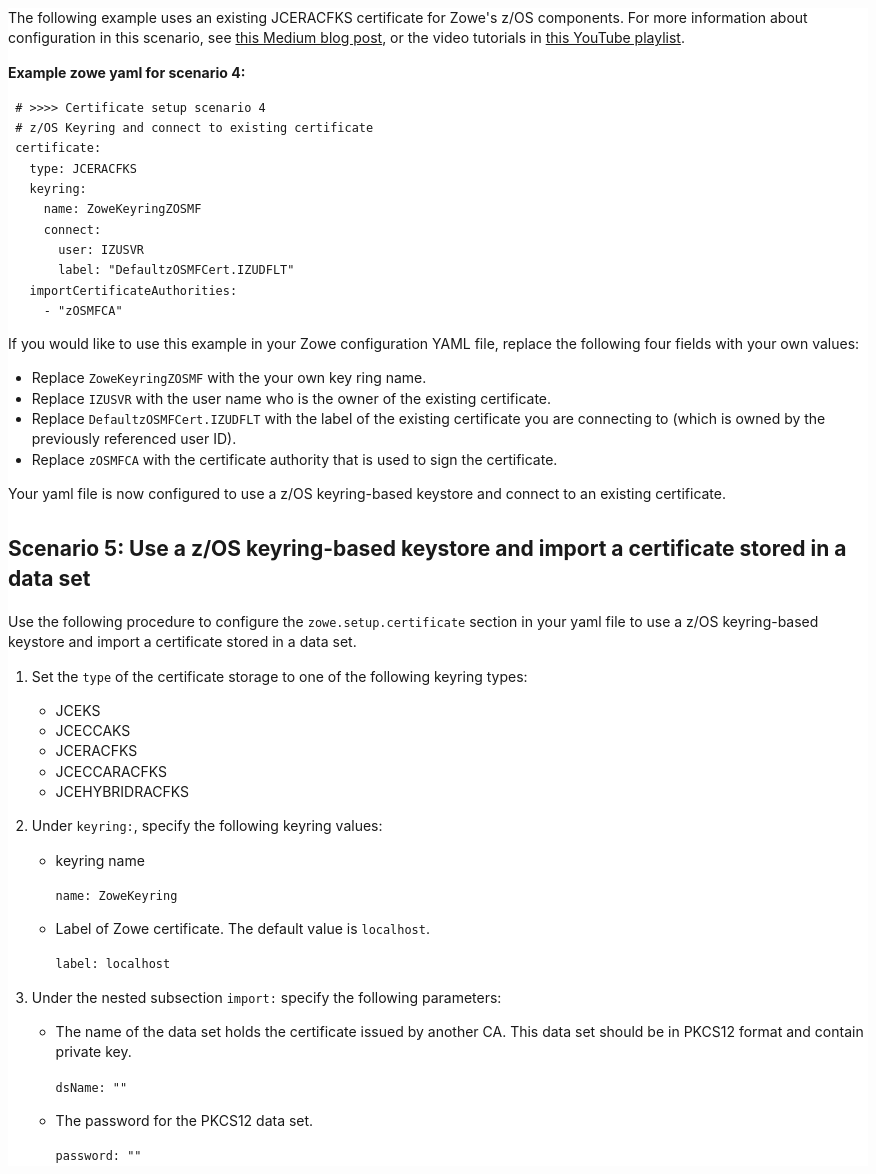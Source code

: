 The following example uses an existing JCERACFKS certificate for Zowe's z/OS components. For more information about configuration in this scenario, see [this Medium blog post](https://medium.com/zowe/master-zowe-certificates-use-an-existing-jceracfks-certificate-for-zowes-z-os-components-975ffa0d9f2f), or the video tutorials in [this YouTube playlist](https://www.youtube.com/playlist?list=PL8REpLGaY9QEHLNA81DRgGqWcgOYC0PDX).

  **Example zowe yaml for scenario 4:**

```
 # >>>> Certificate setup scenario 4
 # z/OS Keyring and connect to existing certificate
 certificate:
   type: JCERACFKS
   keyring:
     name: ZoweKeyringZOSMF
     connect:
       user: IZUSVR
       label: "DefaultzOSMFCert.IZUDFLT"
   importCertificateAuthorities:
     - "zOSMFCA"
```

If you would like to use this example in your Zowe configuration YAML file, replace the following four fields with your own values:

* Replace `ZoweKeyringZOSMF` with the your own key ring name.
* Replace `IZUSVR` with the user name who is the owner of the existing certificate.
* Replace `DefaultzOSMFCert.IZUDFLT` with the label of the existing certificate you are connecting to (which is owned by the previously referenced user ID).
* Replace `zOSMFCA` with the certificate authority that is used to sign the certificate. 

Your yaml file is now configured to use a z/OS keyring-based keystore and connect to an existing certificate.

## Scenario 5: Use a z/OS keyring-based keystore and import a certificate stored in a data set

Use the following procedure to configure the `zowe.setup.certificate` section in your yaml file to use a z/OS keyring-based keystore and import a certificate stored in a data set.

1. Set the `type` of the certificate storage to one of the following keyring types:

    * JCEKS  
    * JCECCAKS  
    * JCERACFKS  
    * JCECCARACFKS  
    * JCEHYBRIDRACFKS

2. Under `keyring:`, specify the following keyring values:  

    * keyring name  
        ```
        name: ZoweKeyring
        ```
    * Label of Zowe certificate. The default value is `localhost`.  
        ```
        label: localhost
        ```
3. Under the nested subsection `import:` specify the following parameters:
    * The name of the data set holds the certificate issued by another CA. This data set should be in PKCS12 format and contain private key.
        ```
        dsName: ""
        ```
    * The password for the PKCS12 data set.
        ```
        password: ""
       ```